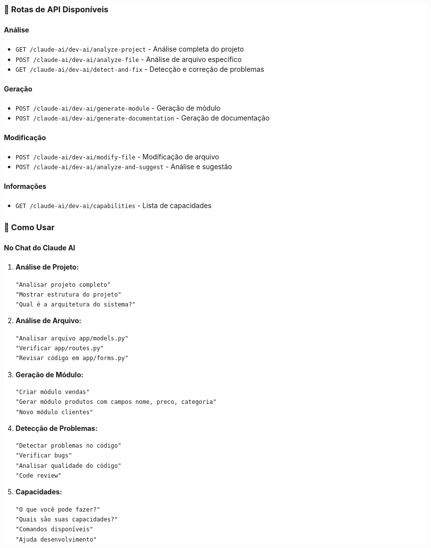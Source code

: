 ### 🔗 Rotas de API Disponíveis

#### Análise
- `GET /claude-ai/dev-ai/analyze-project` - Análise completa do projeto
- `POST /claude-ai/dev-ai/analyze-file` - Análise de arquivo específico
- `GET /claude-ai/dev-ai/detect-and-fix` - Detecção e correção de problemas

#### Geração
- `POST /claude-ai/dev-ai/generate-module` - Geração de módulo
- `POST /claude-ai/dev-ai/generate-documentation` - Geração de documentação

#### Modificação
- `POST /claude-ai/dev-ai/modify-file` - Modificação de arquivo
- `POST /claude-ai/dev-ai/analyze-and-suggest` - Análise e sugestão

#### Informações
- `GET /claude-ai/dev-ai/capabilities` - Lista de capacidades

### 🎯 Como Usar

#### No Chat do Claude AI

1. **Análise de Projeto:**
   ```
   "Analisar projeto completo"
   "Mostrar estrutura do projeto"
   "Qual é a arquitetura do sistema?"
   ```

2. **Análise de Arquivo:**
   ```
   "Analisar arquivo app/models.py"
   "Verificar app/routes.py"
   "Revisar código em app/forms.py"
   ```

3. **Geração de Módulo:**
   ```
   "Criar módulo vendas"
   "Gerar módulo produtos com campos nome, preco, categoria"
   "Novo módulo clientes"
   ```

4. **Detecção de Problemas:**
   ```
   "Detectar problemas no código"
   "Verificar bugs"
   "Analisar qualidade do código"
   "Code review"
   ```

5. **Capacidades:**
   ```
   "O que você pode fazer?"
   "Quais são suas capacidades?"
   "Comandos disponíveis"
   "Ajuda desenvolvimento"
   ```
